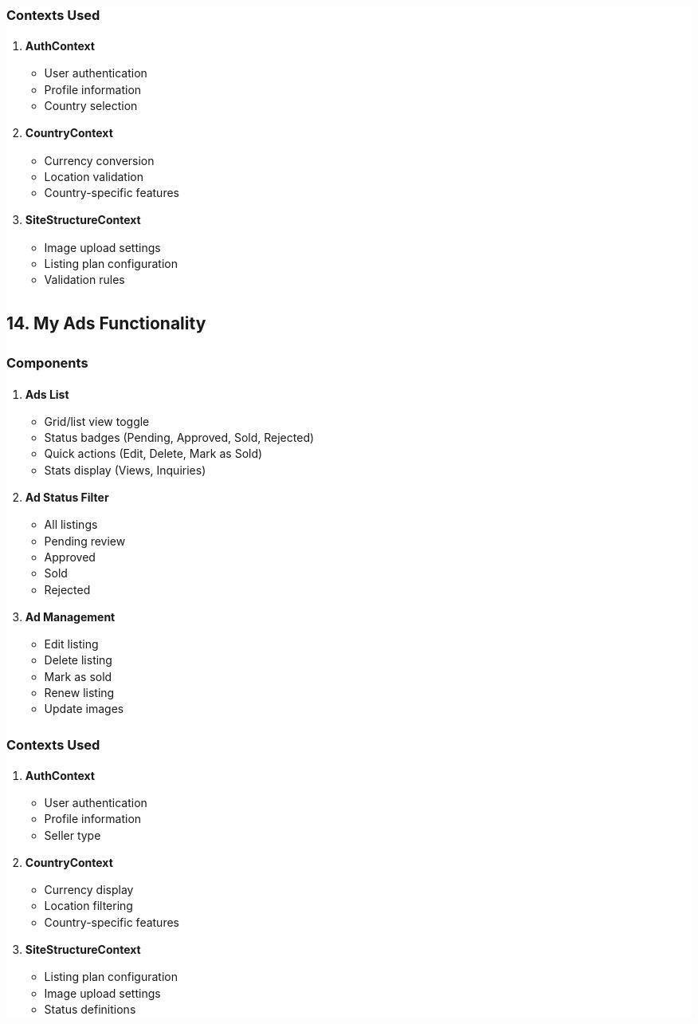 ### Contexts Used
1. **AuthContext**
   - User authentication
   - Profile information
   - Country selection

2. **CountryContext**
   - Currency conversion
   - Location validation
   - Country-specific features

3. **SiteStructureContext**
   - Image upload settings
   - Listing plan configuration
   - Validation rules

## 14. My Ads Functionality

### Components
1. **Ads List**
   - Grid/list view toggle
   - Status badges (Pending, Approved, Sold, Rejected)
   - Quick actions (Edit, Delete, Mark as Sold)
   - Stats display (Views, Inquiries)

2. **Ad Status Filter**
   - All listings
   - Pending review
   - Approved
   - Sold
   - Rejected

3. **Ad Management**
   - Edit listing
   - Delete listing
   - Mark as sold
   - Renew listing
   - Update images

### Contexts Used
1. **AuthContext**
   - User authentication
   - Profile information
   - Seller type

2. **CountryContext**
   - Currency display
   - Location filtering
   - Country-specific features

3. **SiteStructureContext**
   - Listing plan configuration
   - Image upload settings
   - Status definitions
